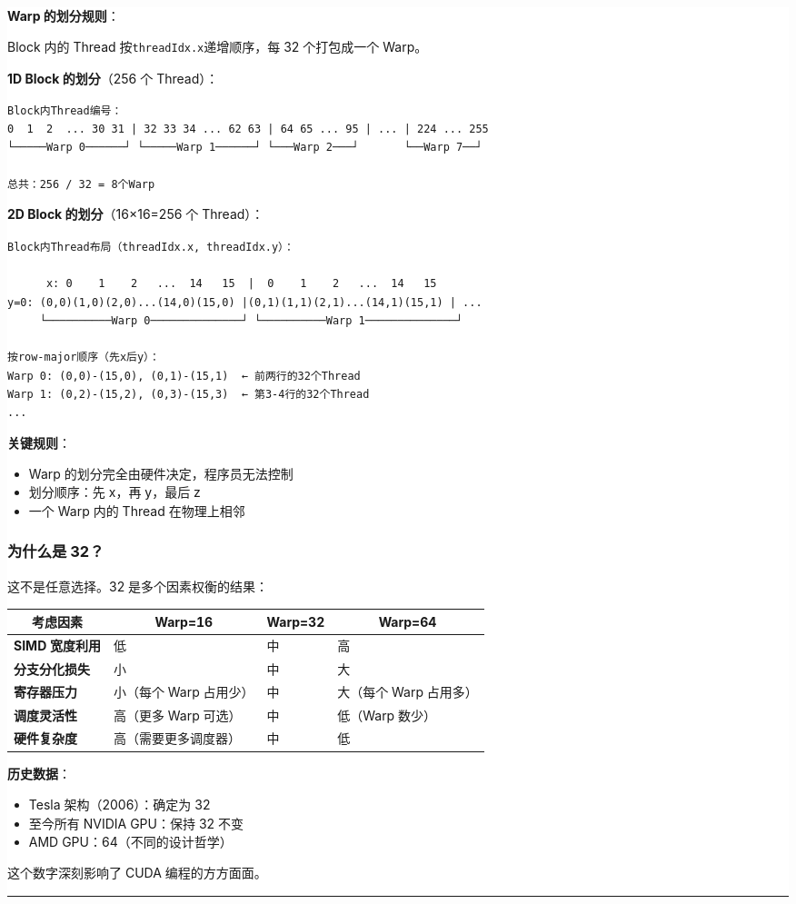 **Warp 的划分规则**：

Block 内的 Thread 按`threadIdx.x`递增顺序，每 32 个打包成一个 Warp。

**1D Block 的划分**（256 个 Thread）：

```
Block内Thread编号：
0  1  2  ... 30 31 | 32 33 34 ... 62 63 | 64 65 ... 95 | ... | 224 ... 255
└─────Warp 0──────┘ └─────Warp 1──────┘ └───Warp 2───┘       └──Warp 7──┘

总共：256 / 32 = 8个Warp
```

**2D Block 的划分**（16×16=256 个 Thread）：

```
Block内Thread布局（threadIdx.x, threadIdx.y）：

      x: 0    1    2   ...  14   15  |  0    1    2   ...  14   15
y=0: (0,0)(1,0)(2,0)...(14,0)(15,0) |(0,1)(1,1)(2,1)...(14,1)(15,1) | ...
     └──────────Warp 0──────────────┘ └──────────Warp 1──────────────┘

按row-major顺序（先x后y）：
Warp 0: (0,0)-(15,0), (0,1)-(15,1)  ← 前两行的32个Thread
Warp 1: (0,2)-(15,2), (0,3)-(15,3)  ← 第3-4行的32个Thread
...
```

**关键规则**：

- Warp 的划分完全由硬件决定，程序员无法控制
- 划分顺序：先 x，再 y，最后 z
- 一个 Warp 内的 Thread 在物理上相邻

### 为什么是 32？

这不是任意选择。32 是多个因素权衡的结果：

| 考虑因素          | Warp=16                | Warp=32 | Warp=64                |
| ----------------- | ---------------------- | ------- | ---------------------- |
| **SIMD 宽度利用** | 低                     | 中      | 高                     |
| **分支分化损失**  | 小                     | 中      | 大                     |
| **寄存器压力**    | 小（每个 Warp 占用少） | 中      | 大（每个 Warp 占用多） |
| **调度灵活性**    | 高（更多 Warp 可选）   | 中      | 低（Warp 数少）        |
| **硬件复杂度**    | 高（需要更多调度器）   | 中      | 低                     |

**历史数据**：

- Tesla 架构（2006）：确定为 32
- 至今所有 NVIDIA GPU：保持 32 不变
- AMD GPU：64（不同的设计哲学）

这个数字深刻影响了 CUDA 编程的方方面面。

---